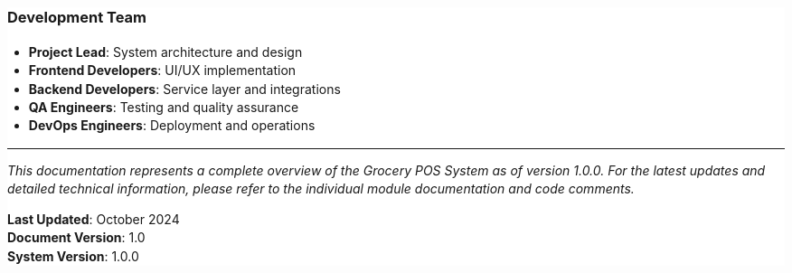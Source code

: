 ### **Development Team**
- **Project Lead**: System architecture and design
- **Frontend Developers**: UI/UX implementation
- **Backend Developers**: Service layer and integrations
- **QA Engineers**: Testing and quality assurance
- **DevOps Engineers**: Deployment and operations

---

*This documentation represents a complete overview of the Grocery POS System as of version 1.0.0. For the latest updates and detailed technical information, please refer to the individual module documentation and code comments.*

**Last Updated**: October 2024  
**Document Version**: 1.0  
**System Version**: 1.0.0


